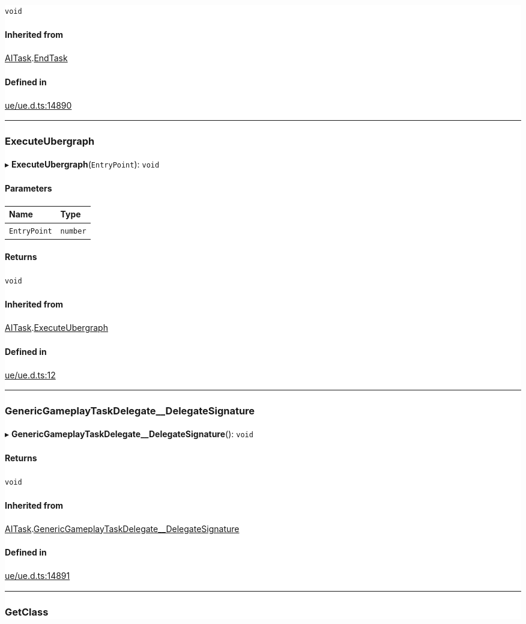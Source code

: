 `void`

#### Inherited from

[AITask](ue_ue.AITask.md).[EndTask](ue_ue.AITask.md#endtask)

#### Defined in

[ue/ue.d.ts:14890](https://github.com/YugMetaverse/yug_typings/blob/b7d9b19/ue/ue.d.ts#L14890)

___

### ExecuteUbergraph

▸ **ExecuteUbergraph**(`EntryPoint`): `void`

#### Parameters

| Name | Type |
| :------ | :------ |
| `EntryPoint` | `number` |

#### Returns

`void`

#### Inherited from

[AITask](ue_ue.AITask.md).[ExecuteUbergraph](ue_ue.AITask.md#executeubergraph)

#### Defined in

[ue/ue.d.ts:12](https://github.com/YugMetaverse/yug_typings/blob/b7d9b19/ue/ue.d.ts#L12)

___

### GenericGameplayTaskDelegate\_\_DelegateSignature

▸ **GenericGameplayTaskDelegate__DelegateSignature**(): `void`

#### Returns

`void`

#### Inherited from

[AITask](ue_ue.AITask.md).[GenericGameplayTaskDelegate__DelegateSignature](ue_ue.AITask.md#genericgameplaytaskdelegate__delegatesignature)

#### Defined in

[ue/ue.d.ts:14891](https://github.com/YugMetaverse/yug_typings/blob/b7d9b19/ue/ue.d.ts#L14891)

___

### GetClass
